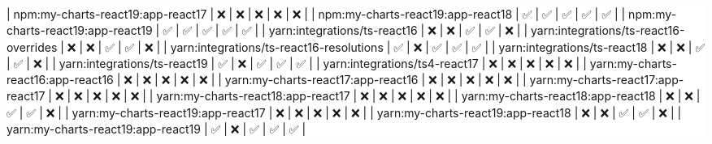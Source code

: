 | npm:my-charts-react19:app-react17 | ❌ | ❌ | ❌ | ❌ | ❌ |
| npm:my-charts-react19:app-react18 | ✅ | ✅ | ✅ | ✅ | ✅ |
| npm:my-charts-react19:app-react19 | ✅ | ✅ | ✅ | ✅ | ✅ |
| yarn:integrations/ts-react16 | ❌ | ❌ | ✅ | ✅ | ❌ |
| yarn:integrations/ts-react16-overrides | ❌ | ❌ | ✅ | ✅ | ❌ |
| yarn:integrations/ts-react16-resolutions | ✅ | ❌ | ✅ | ✅ | ✅ |
| yarn:integrations/ts-react18 | ❌ | ❌ | ✅ | ✅ | ❌ |
| yarn:integrations/ts-react19 | ✅ | ❌ | ✅ | ✅ | ✅ |
| yarn:integrations/ts4-react17 | ❌ | ❌ | ❌ | ❌ | ❌ |
| yarn:my-charts-react16:app-react16 | ❌ | ❌ | ❌ | ❌ | ❌ |
| yarn:my-charts-react17:app-react16 | ❌ | ❌ | ❌ | ❌ | ❌ |
| yarn:my-charts-react17:app-react17 | ❌ | ❌ | ❌ | ❌ | ❌ |
| yarn:my-charts-react18:app-react17 | ❌ | ❌ | ❌ | ❌ | ❌ |
| yarn:my-charts-react18:app-react18 | ❌ | ❌ | ✅ | ✅ | ❌ |
| yarn:my-charts-react19:app-react17 | ❌ | ❌ | ❌ | ❌ | ❌ |
| yarn:my-charts-react19:app-react18 | ❌ | ❌ | ✅ | ✅ | ❌ |
| yarn:my-charts-react19:app-react19 | ✅ | ❌ | ✅ | ✅ | ✅ |
